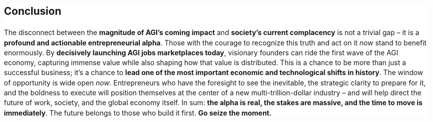## Conclusion

The disconnect between the **magnitude of AGI’s coming impact** and **society’s current complacency** is not a trivial gap – it is a **profound and actionable entrepreneurial alpha**. Those with the courage to recognize this truth and act on it _now_ stand to benefit enormously. By **decisively launching AGI jobs marketplaces today**, visionary founders can ride the first wave of the AGI economy, capturing immense value while also shaping how that value is distributed. This is a chance to be more than just a successful business; it’s a chance to **lead one of the most important economic and technological shifts in history**. The window of opportunity is wide open _now_. Entrepreneurs who have the foresight to see the inevitable, the strategic clarity to prepare for it, and the boldness to execute will position themselves at the center of a new multi-trillion-dollar industry – and will help direct the future of work, society, and the global economy itself. In sum: **the alpha is real, the stakes are massive, and the time to move is immediately**. The future belongs to those who build it first. **Go seize the moment.**
